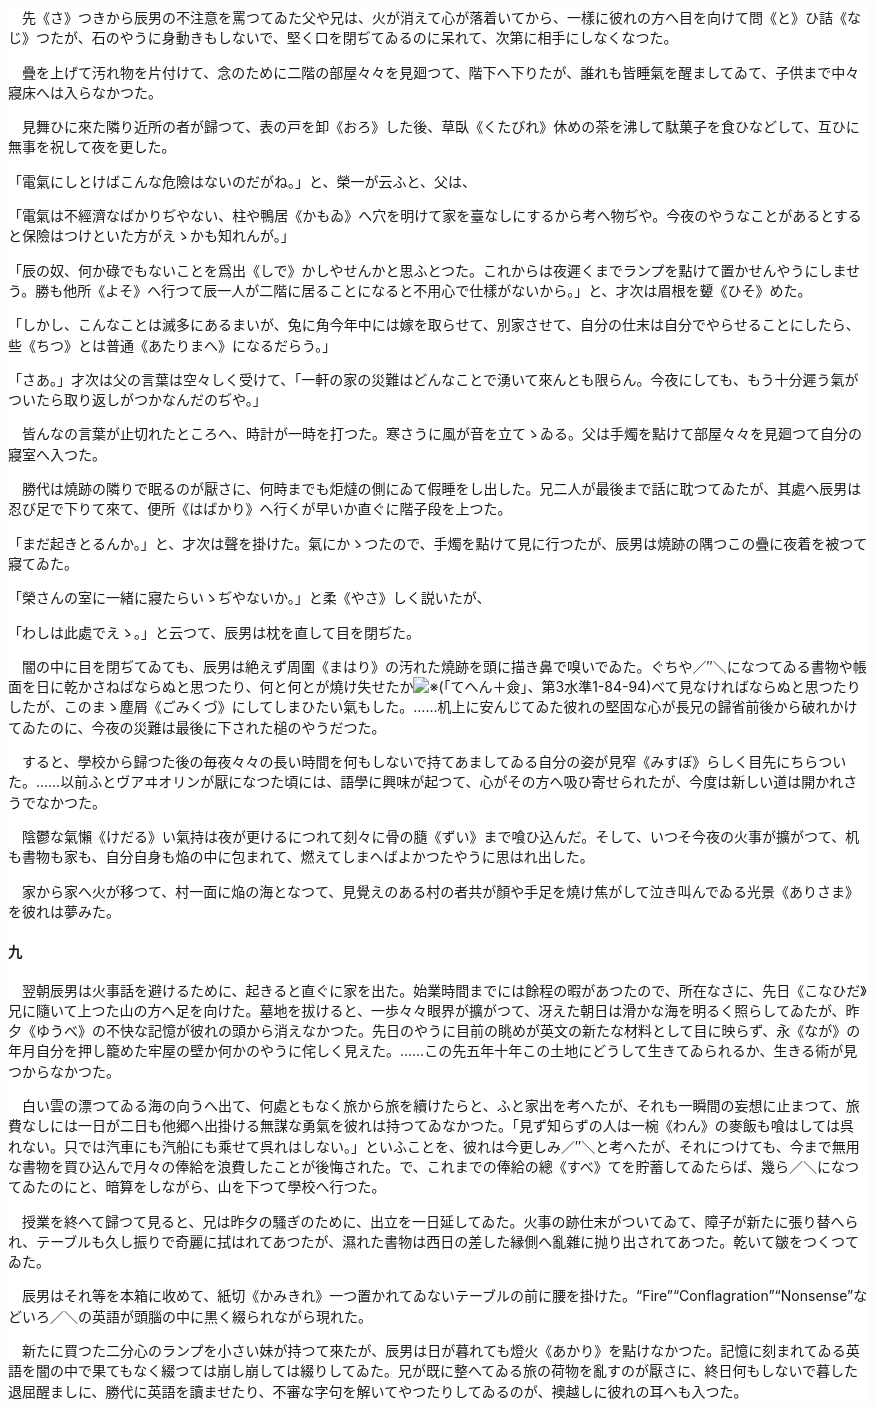　先《さ》つきから辰男の不注意を罵つてゐた父や兄は、火が消えて心が落着いてから、一樣に彼れの方へ目を向けて問《と》ひ詰《なじ》つたが、石のやうに身動きもしないで、堅く口を閉ぢてゐるのに呆れて、次第に相手にしなくなつた。

　疊を上げて汚れ物を片付けて、念のために二階の部屋々々を見廻つて、階下へ下りたが、誰れも皆睡氣を醒ましてゐて、子供まで中々寢床へは入らなかつた。

　見舞ひに來た隣り近所の者が歸つて、表の戸を卸《おろ》した後、草臥《くたびれ》休めの茶を沸して駄菓子を食ひなどして、互ひに無事を祝して夜を更した。

「電氣にしとけばこんな危險はないのだがね。」と、榮一が云ふと、父は、

「電氣は不經濟なばかりぢやない、柱や鴨居《かもゐ》へ穴を明けて家を臺なしにするから考へ物ぢや。今夜のやうなことがあるとすると保險はつけといた方がえゝかも知れんが。」

「辰の奴、何か碌でもないことを爲出《しで》かしやせんかと思ふとつた。これからは夜遲くまでランプを點けて置かせんやうにしませう。勝も他所《よそ》へ行つて辰一人が二階に居ることになると不用心で仕樣がないから。」と、才次は眉根を顰《ひそ》めた。

「しかし、こんなことは滅多にあるまいが、兔に角今年中には嫁を取らせて、別家させて、自分の仕末は自分でやらせることにしたら、些《ちつ》とは普通《あたりまへ》になるだらう。」

「さあ。」才次は父の言葉は空々しく受けて、「一軒の家の災難はどんなことで湧いて來んとも限らん。今夜にしても、もう十分遲う氣がついたら取り返しがつかなんだのぢや。」

　皆んなの言葉が止切れたところへ、時計が一時を打つた。寒さうに風が音を立てゝゐる。父は手燭を點けて部屋々々を見廻つて自分の寢室へ入つた。

　勝代は燒跡の隣りで眠るのが厭さに、何時までも炬燵の側にゐて假睡をし出した。兄二人が最後まで話に耽つてゐたが、其處へ辰男は忍び足で下りて來て、便所《はばかり》へ行くが早いか直ぐに階子段を上つた。

「まだ起きとるんか。」と、才次は聲を掛けた。氣にかゝつたので、手燭を點けて見に行つたが、辰男は燒跡の隅つこの疊に夜着を被つて寢てゐた。

「榮さんの室に一緒に寢たらいゝぢやないか。」と柔《やさ》しく説いたが、

「わしは此處でえゝ。」と云つて、辰男は枕を直して目を閉ぢた。

　闇の中に目を閉ぢてゐても、辰男は絶えず周圍《まはり》の汚れた燒跡を頭に描き鼻で嗅いでゐた。ぐちや／″＼になつてゐる書物や帳面を日に乾かさねばならぬと思つたり、何と何とが燒け失せたか![※(「てへん＋僉」、第3水準1-84-94)](https://www.aozora.gr.jp/cards/001581/files/../../../gaiji/1-84/1-84-94.png)べて見なければならぬと思つたりしたが、このまゝ塵屑《ごみくづ》にしてしまひたい氣もした。……机上に安んじてゐた彼れの堅固な心が長兄の歸省前後から破れかけてゐたのに、今夜の災難は最後に下された槌のやうだつた。

　すると、學校から歸つた後の毎夜々々の長い時間を何もしないで持てあましてゐる自分の姿が見窄《みすぼ》らしく目先にちらついた。……以前ふとヴアヰオリンが厭になつた頃には、語學に興味が起つて、心がその方へ吸ひ寄せられたが、今度は新しい道は開かれさうでなかつた。

　陰鬱な氣懶《けだる》い氣持は夜が更けるにつれて刻々に骨の膸《ずい》まで喰ひ込んだ。そして、いつそ今夜の火事が擴がつて、机も書物も家も、自分自身も焔の中に包まれて、燃えてしまへばよかつたやうに思はれ出した。

　家から家へ火が移つて、村一面に焔の海となつて、見覺えのある村の者共が顏や手足を燒け焦がして泣き叫んでゐる光景《ありさま》を彼れは夢みた。



#### 九




　翌朝辰男は火事話を避けるために、起きると直ぐに家を出た。始業時間までには餘程の暇があつたので、所在なさに、先日《こなひだ》兄に隨いて上つた山の方へ足を向けた。墓地を拔けると、一歩々々眼界が擴がつて、冴えた朝日は滑かな海を明るく照らしてゐたが、昨夕《ゆうべ》の不快な記憶が彼れの頭から消えなかつた。先日のやうに目前の眺めが英文の新たな材料として目に映らず、永《なが》の年月自分を押し籠めた牢屋の壁か何かのやうに侘しく見えた。……この先五年十年この土地にどうして生きてゐられるか、生きる術が見つからなかつた。

　白い雲の漂つてゐる海の向うへ出て、何處ともなく旅から旅を續けたらと、ふと家出を考へたが、それも一瞬間の妄想に止まつて、旅費なしには一日が二日も他郷へ出掛ける無謀な勇氣を彼れは持つてゐなかつた。「見ず知らずの人は一椀《わん》の麥飯も喰はしては呉れない。只では汽車にも汽船にも乘せて呉れはしない。」といふことを、彼れは今更しみ／″＼と考へたが、それにつけても、今まで無用な書物を買ひ込んで月々の俸給を浪費したことが後悔された。で、これまでの俸給の總《すべ》てを貯蓄してゐたらば、幾ら／＼になつてゐたのにと、暗算をしながら、山を下つて學校へ行つた。

　授業を終へて歸つて見ると、兄は昨夕の騷ぎのために、出立を一日延してゐた。火事の跡仕末がついてゐて、障子が新たに張り替へられ、テーブルも久し振りで奇麗に拭はれてあつたが、濕れた書物は西日の差した縁側へ亂雜に抛り出されてあつた。乾いて皺をつくつてゐた。

　辰男はそれ等を本箱に收めて、紙切《かみきれ》一つ置かれてゐないテーブルの前に腰を掛けた。“Fire”“Conflagration”“Nonsense”などいろ／＼の英語が頭腦の中に黒く綴られながら現れた。

　新たに買つた二分心のランプを小さい妹が持つて來たが、辰男は日が暮れても燈火《あかり》を點けなかつた。記憶に刻まれてゐる英語を闇の中で果てもなく綴つては崩し崩しては綴りしてゐた。兄が既に整へてゐる旅の荷物を亂すのが厭さに、終日何もしないで暮した退屈醒ましに、勝代に英語を讀ませたり、不審な字句を解いてやつたりしてゐるのが、襖越しに彼れの耳へも入つた。
